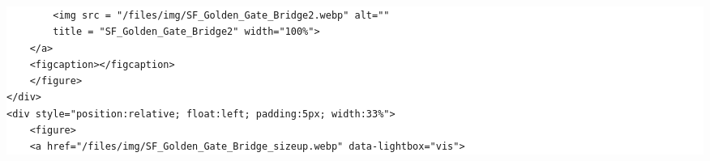             <img src = "/files/img/SF_Golden_Gate_Bridge2.webp" alt=""
            title = "SF_Golden_Gate_Bridge2" width="100%">
        </a>
        <figcaption></figcaption>
        </figure>
    </div>
    <div style="position:relative; float:left; padding:5px; width:33%">
        <figure>
        <a href="/files/img/SF_Golden_Gate_Bridge_sizeup.webp" data-lightbox="vis">